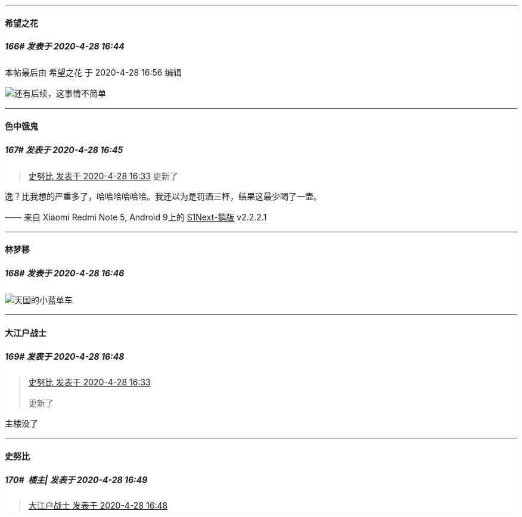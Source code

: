 
-----

####  希望之花  
##### 166#       发表于 2020-4-28 16:44


 本帖最后由 希望之花 于 2020-4-28 16:56 编辑 

<img src="https://static.saraba1st.com/image/smiley/face2017/067.png" referrerpolicy="no-referrer">还有后续，这事情不简单


-----

####  色中饿鬼  
##### 167#       发表于 2020-4-28 16:45


<blockquote><a href="httphttps://bbs.saraba1st.com/2b/forum.php?mod=redirect&amp;goto=findpost&amp;pid=47236024&amp;ptid=1930579" target="_blank">史努比 发表于 2020-4-28 16:33</a>
更新了</blockquote>
逸？比我想的严重多了，哈哈哈哈哈哈。我还以为是罚酒三杯，结果这最少喝了一壶。

—— 来自 Xiaomi Redmi Note 5, Android 9上的 [S1Next-鹅版](https://github.com/ykrank/S1-Next/releases) v2.2.2.1


-----

####  林梦移  
##### 168#       发表于 2020-4-28 16:46


<img src="https://static.saraba1st.com/image/smiley/face2017/068.png" referrerpolicy="no-referrer">天国的小蓝单车


-----

####  大江户战士  
##### 169#       发表于 2020-4-28 16:48


<blockquote><a href="httphttps://bbs.saraba1st.com/2b/forum.php?mod=redirect&amp;goto=findpost&amp;pid=47236024&amp;ptid=1930579" target="_blank">史努比 发表于 2020-4-28 16:33</a>

更新了</blockquote>
主楼没了


-----

####  史努比  
##### 170#         楼主| 发表于 2020-4-28 16:49


<blockquote><a href="httphttps://bbs.saraba1st.com/2b/forum.php?mod=redirect&amp;goto=findpost&amp;pid=47236268&amp;ptid=1930579" target="_blank">大江户战士 发表于 2020-4-28 16:48</a>
